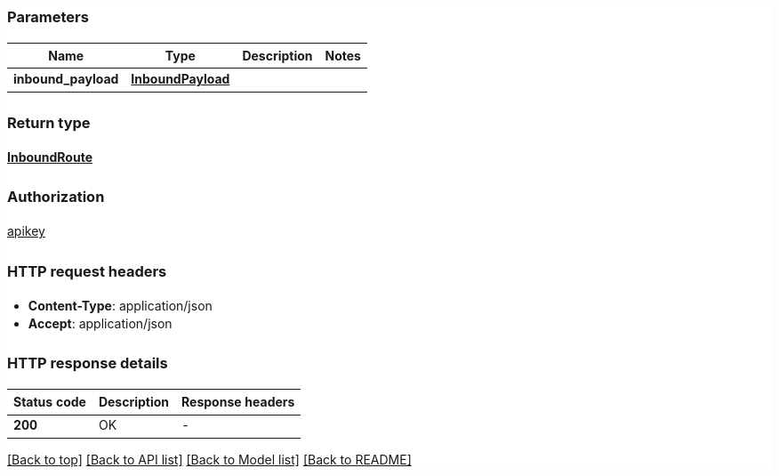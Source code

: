 
### Parameters

Name | Type | Description  | Notes
------------- | ------------- | ------------- | -------------
 **inbound_payload** | [**InboundPayload**](InboundPayload.md)|  |

### Return type

[**InboundRoute**](InboundRoute.md)

### Authorization

[apikey](../README.md#apikey)

### HTTP request headers

 - **Content-Type**: application/json
 - **Accept**: application/json


### HTTP response details

| Status code | Description | Response headers |
|-------------|-------------|------------------|
**200** | OK |  -  |

[[Back to top]](#) [[Back to API list]](../README.md#documentation-for-api-endpoints) [[Back to Model list]](../README.md#documentation-for-models) [[Back to README]](../README.md)

